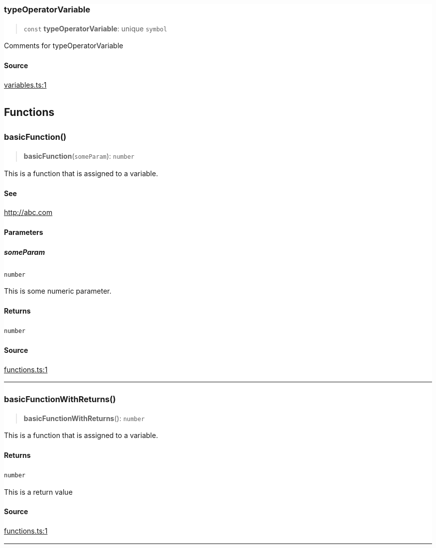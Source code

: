 ### typeOperatorVariable

> `const` **typeOperatorVariable**: unique `symbol`

Comments for typeOperatorVariable

#### Source

[variables.ts:1](http://source-url)

## Functions

### basicFunction()

> **basicFunction**(`someParam`): `number`

This is a function that is assigned to a variable.

#### See

http://abc.com

#### Parameters

##### someParam

`number`

This is some numeric parameter.

#### Returns

`number`

#### Source

[functions.ts:1](http://source-url)

***

### basicFunctionWithReturns()

> **basicFunctionWithReturns**(): `number`

This is a function that is assigned to a variable.

#### Returns

`number`

This is a return value

#### Source

[functions.ts:1](http://source-url)

***
